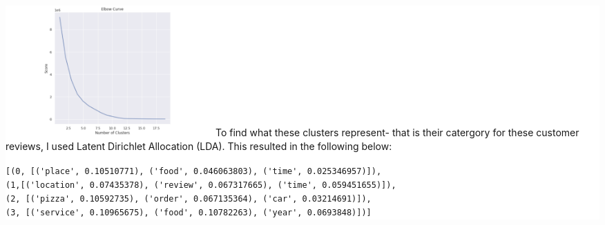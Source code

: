 <img alt="KNN Elbow" src="https://github.com/Simplyalex99/OpenReview/blob/feat/docs/README_images/algorithms/knn_elbow.png" width="300" height="190">
To find what these clusters represent- that is their catergory for these customer reviews, I used 
Latent Dirichlet Allocation (LDA). This resulted in the following below:

```
[(0, [('place', 0.10510771), ('food', 0.046063803), ('time', 0.025346957)]),
(1,[('location', 0.07435378), ('review', 0.067317665), ('time', 0.059451655)]),
(2, [('pizza', 0.10592735), ('order', 0.067135364), ('car', 0.03214691)]),
(3, [('service', 0.10965675), ('food', 0.10782263), ('year', 0.0693848)])]
```
